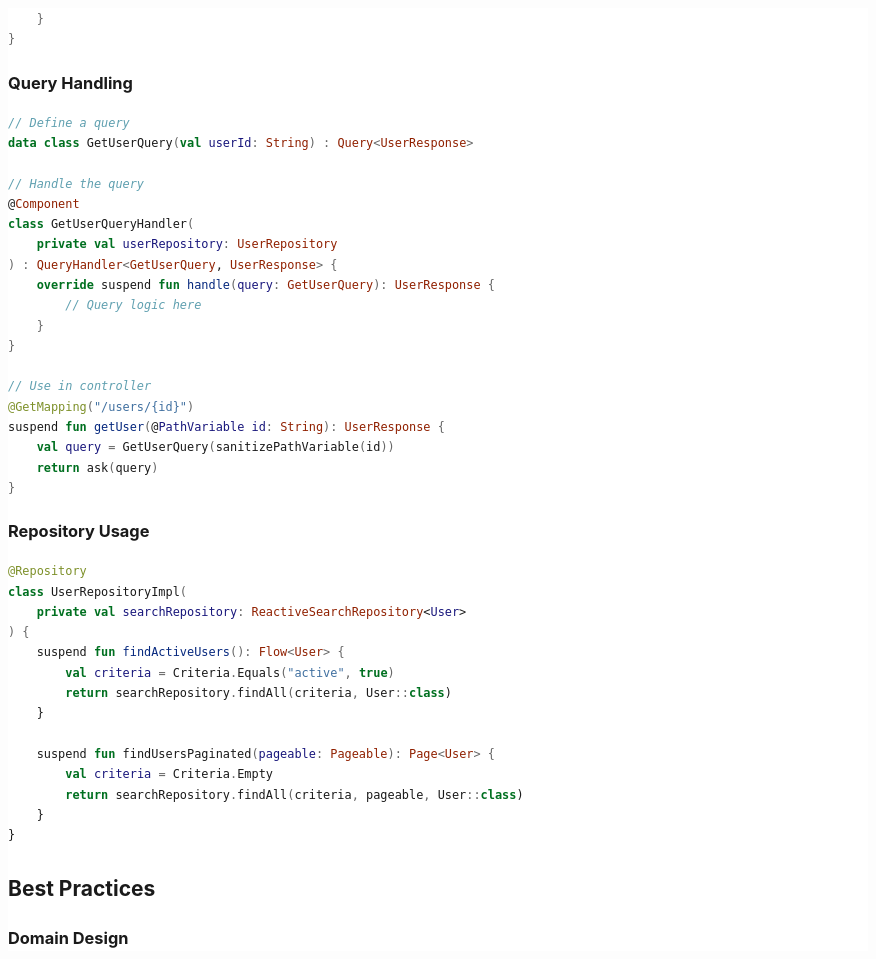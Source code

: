 ```kotlin
    }
}
```

### Query Handling

```kotlin
// Define a query
data class GetUserQuery(val userId: String) : Query<UserResponse>

// Handle the query
@Component
class GetUserQueryHandler(
    private val userRepository: UserRepository
) : QueryHandler<GetUserQuery, UserResponse> {
    override suspend fun handle(query: GetUserQuery): UserResponse {
        // Query logic here
    }
}

// Use in controller
@GetMapping("/users/{id}")
suspend fun getUser(@PathVariable id: String): UserResponse {
    val query = GetUserQuery(sanitizePathVariable(id))
    return ask(query)
}
```

### Repository Usage

```kotlin
@Repository
class UserRepositoryImpl(
    private val searchRepository: ReactiveSearchRepository<User>
) {
    suspend fun findActiveUsers(): Flow<User> {
        val criteria = Criteria.Equals("active", true)
        return searchRepository.findAll(criteria, User::class)
    }

    suspend fun findUsersPaginated(pageable: Pageable): Page<User> {
        val criteria = Criteria.Empty
        return searchRepository.findAll(criteria, pageable, User::class)
    }
}
```

## Best Practices

### Domain Design
